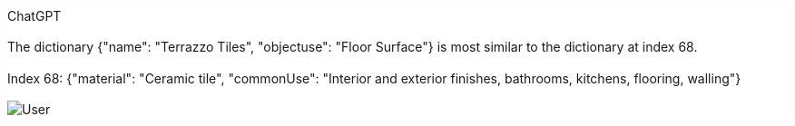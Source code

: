 ChatGPT

The dictionary {"name": "Terrazzo Tiles", "objectuse": "Floor Surface"} is most similar to the dictionary at index 68.

Index 68: {"material": "Ceramic tile", "commonUse": "Interior and exterior finishes, bathrooms, kitchens, flooring, walling"}

![User](https://lh3.googleusercontent.com/a/AItbvmnjE96Ga280F2qILHkDfK6keQ-k4adlVambvRI9=s96-c)
